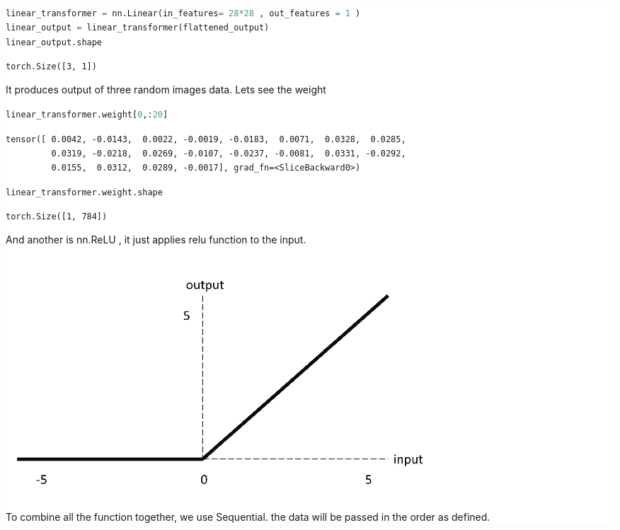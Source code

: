 
```python
linear_transformer = nn.Linear(in_features= 28*28 , out_features = 1 )
linear_output = linear_transformer(flattened_output)
linear_output.shape
```




    torch.Size([3, 1])



It produces output of three random images data. Lets see the weight 


```python
linear_transformer.weight[0,:20]
```




    tensor([ 0.0042, -0.0143,  0.0022, -0.0019, -0.0183,  0.0071,  0.0328,  0.0285,
             0.0319, -0.0218,  0.0269, -0.0107, -0.0237, -0.0081,  0.0331, -0.0292,
             0.0155,  0.0312,  0.0289, -0.0017], grad_fn=<SliceBackward0>)




```python
linear_transformer.weight.shape
```




    torch.Size([1, 784])



And another is nn.ReLU , it just applies relu function to the input.

![relu](./images/relu.png)

To combine all the function together, we use Sequential. the data will be passed in the order as defined.
